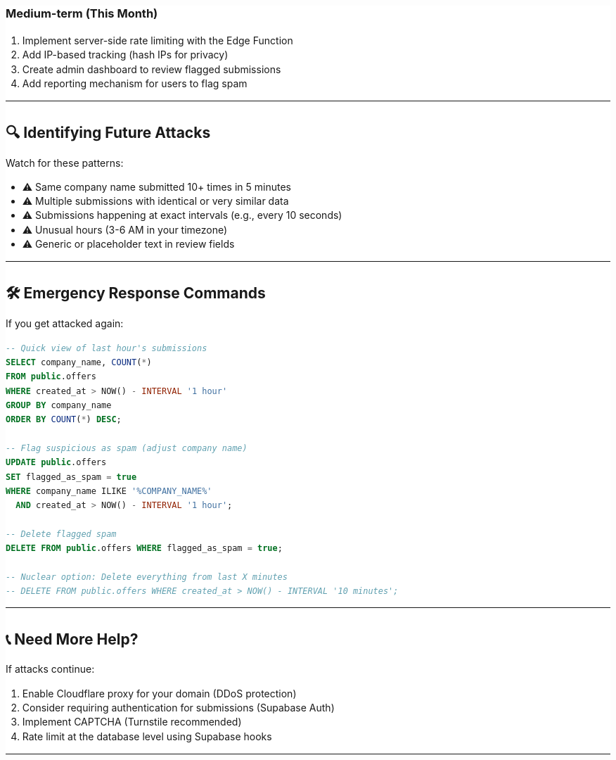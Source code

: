 ### Medium-term (This Month)
1. Implement server-side rate limiting with the Edge Function
2. Add IP-based tracking (hash IPs for privacy)
3. Create admin dashboard to review flagged submissions
4. Add reporting mechanism for users to flag spam

---

## 🔍 Identifying Future Attacks

Watch for these patterns:
- ⚠️ Same company name submitted 10+ times in 5 minutes
- ⚠️ Multiple submissions with identical or very similar data
- ⚠️ Submissions happening at exact intervals (e.g., every 10 seconds)
- ⚠️ Unusual hours (3-6 AM in your timezone)
- ⚠️ Generic or placeholder text in review fields

---

## 🛠️ Emergency Response Commands

If you get attacked again:

```sql
-- Quick view of last hour's submissions
SELECT company_name, COUNT(*) 
FROM public.offers 
WHERE created_at > NOW() - INTERVAL '1 hour'
GROUP BY company_name 
ORDER BY COUNT(*) DESC;

-- Flag suspicious as spam (adjust company name)
UPDATE public.offers 
SET flagged_as_spam = true 
WHERE company_name ILIKE '%COMPANY_NAME%' 
  AND created_at > NOW() - INTERVAL '1 hour';

-- Delete flagged spam
DELETE FROM public.offers WHERE flagged_as_spam = true;

-- Nuclear option: Delete everything from last X minutes
-- DELETE FROM public.offers WHERE created_at > NOW() - INTERVAL '10 minutes';
```

---

## 📞 Need More Help?

If attacks continue:
1. Enable Cloudflare proxy for your domain (DDoS protection)
2. Consider requiring authentication for submissions (Supabase Auth)
3. Implement CAPTCHA (Turnstile recommended)
4. Rate limit at the database level using Supabase hooks

---